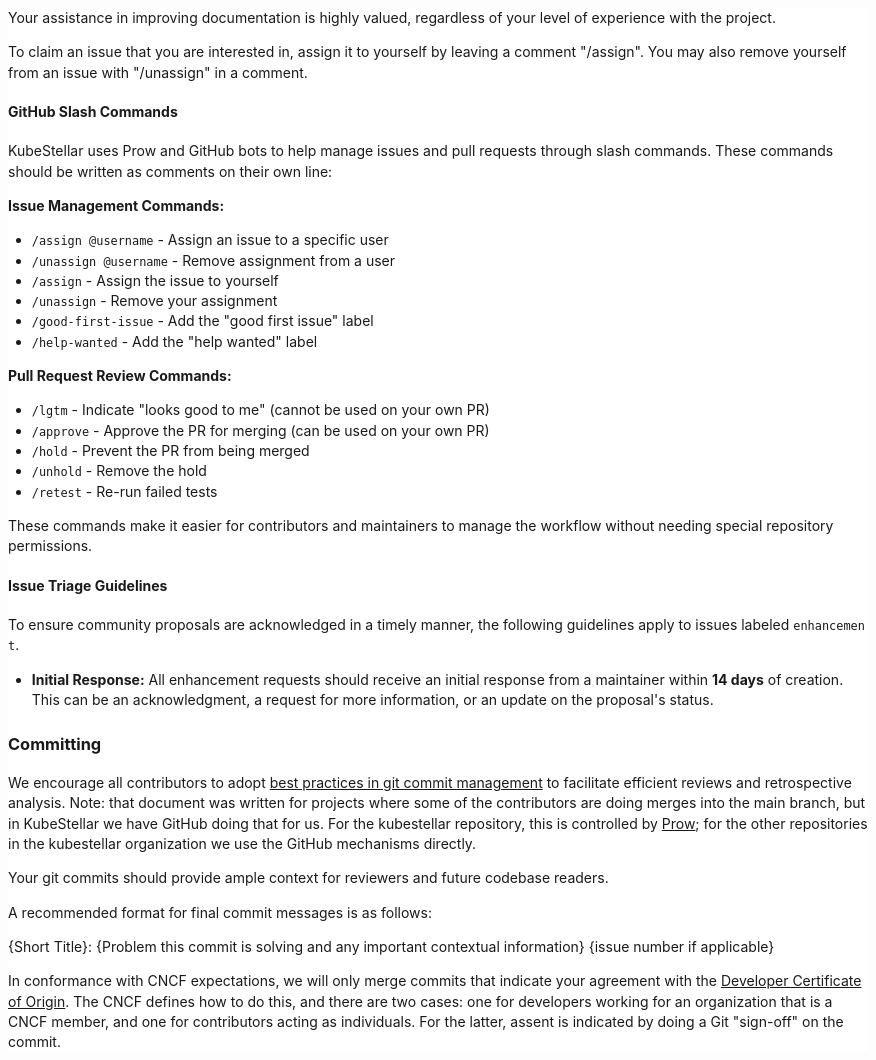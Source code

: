 Your assistance in improving documentation is highly valued, regardless of your level of experience with the project.

To claim an issue that you are interested in, assign it to yourself by leaving a comment "/assign". You may also remove yourself from an issue with "/unassign" in a comment.

#### GitHub Slash Commands

KubeStellar uses Prow and GitHub bots to help manage issues and pull requests through slash commands. These commands should be written as comments on their own line:

**Issue Management Commands:**  
- `/assign @username` - Assign an issue to a specific user  
- `/unassign @username` - Remove assignment from a user  
- `/assign` - Assign the issue to yourself  
- `/unassign` - Remove your assignment  
- `/good-first-issue` - Add the "good first issue" label  
- `/help-wanted` - Add the "help wanted" label  

**Pull Request Review Commands:**  
- `/lgtm` - Indicate "looks good to me" (cannot be used on your own PR)  
- `/approve` - Approve the PR for merging (can be used on your own PR)  
- `/hold` - Prevent the PR from being merged  
- `/unhold` - Remove the hold  
- `/retest` - Re-run failed tests  

These commands make it easier for contributors and maintainers to manage the workflow without needing special repository permissions.

#### Issue Triage Guidelines

To ensure community proposals are acknowledged in a timely manner, the following guidelines apply to issues labeled `enhancement`.

- **Initial Response:** All enhancement requests should receive an initial response from a maintainer within **14 days** of creation. This can be an acknowledgment, a request for more information, or an update on the proposal's status.

### Committing
We encourage all contributors to adopt [best practices in git commit management](https://hackmd.io/q22nrXjERBeIGb-fqwrUSg) to facilitate efficient reviews and retrospective analysis. Note: that document was written for projects where some of the contributors are doing merges into the main branch, but in KubeStellar we have GitHub doing that for us. For the kubestellar repository, this is controlled by [Prow](https://docs.prow.k8s.io/); for the other repositories in the kubestellar organization we use the GitHub mechanisms directly.

Your git commits should provide ample context for reviewers and future codebase readers.

A recommended format for final commit messages is as follows:

{Short Title}: {Problem this commit is solving and any important contextual information} {issue number if applicable}

In conformance with CNCF expectations, we will only merge commits that indicate your agreement with the [Developer Certificate of Origin](#certificate-of-origin). The CNCF defines how to do this, and there are two cases: one for developers working for an organization that is a CNCF member, and one for contributors acting as individuals. For the latter, assent is indicated by doing a Git "sign-off" on the commit. 
